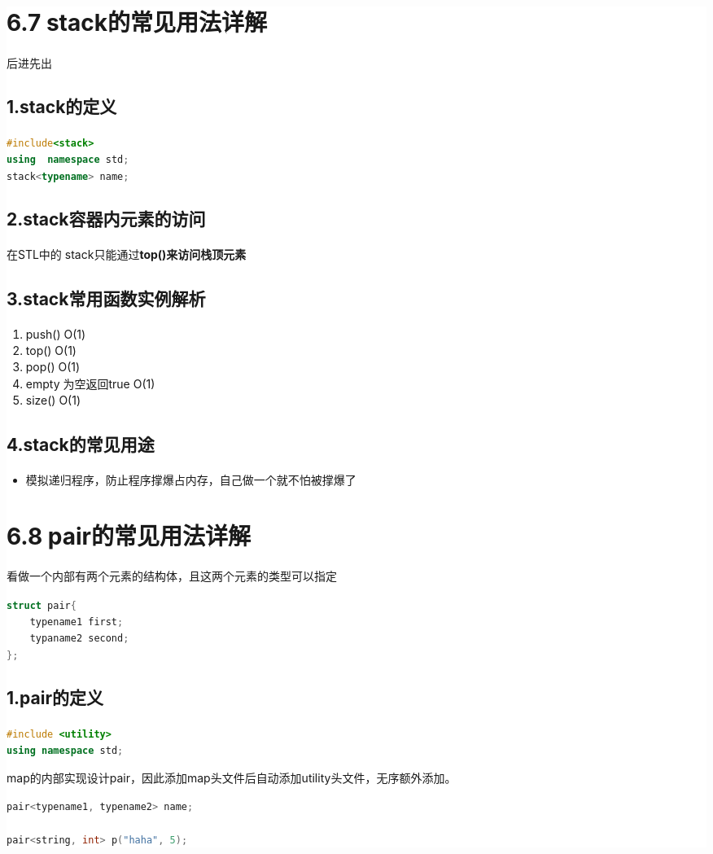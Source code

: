 

# 6.7 stack的常见用法详解

后进先出

## 1.stack的定义

```cpp
#include<stack>
using  namespace std;
stack<typename> name;
```

## 2.stack容器内元素的访问

在STL中的 stack只能通过**top()来访问栈顶元素**

## 3.stack常用函数实例解析

1. push()	O(1)
2. top()       O(1)
3. pop()      O(1)
4. empty    为空返回true    O(1)
5. size()      O(1)

## 4.stack的常见用途

* 模拟递归程序，防止程序撑爆占内存，自己做一个就不怕被撑爆了



# 6.8 pair的常见用法详解

看做一个内部有两个元素的结构体，且这两个元素的类型可以指定

```cpp
struct pair{
    typename1 first;
    typaname2 second;
};
```

## 1.pair的定义

```cpp
#include <utility>
using namespace std;
```

map的内部实现设计pair，因此添加map头文件后自动添加utility头文件，无序额外添加。

```cpp
pair<typename1, typename2> name;

pair<string, int> p("haha", 5);
```
